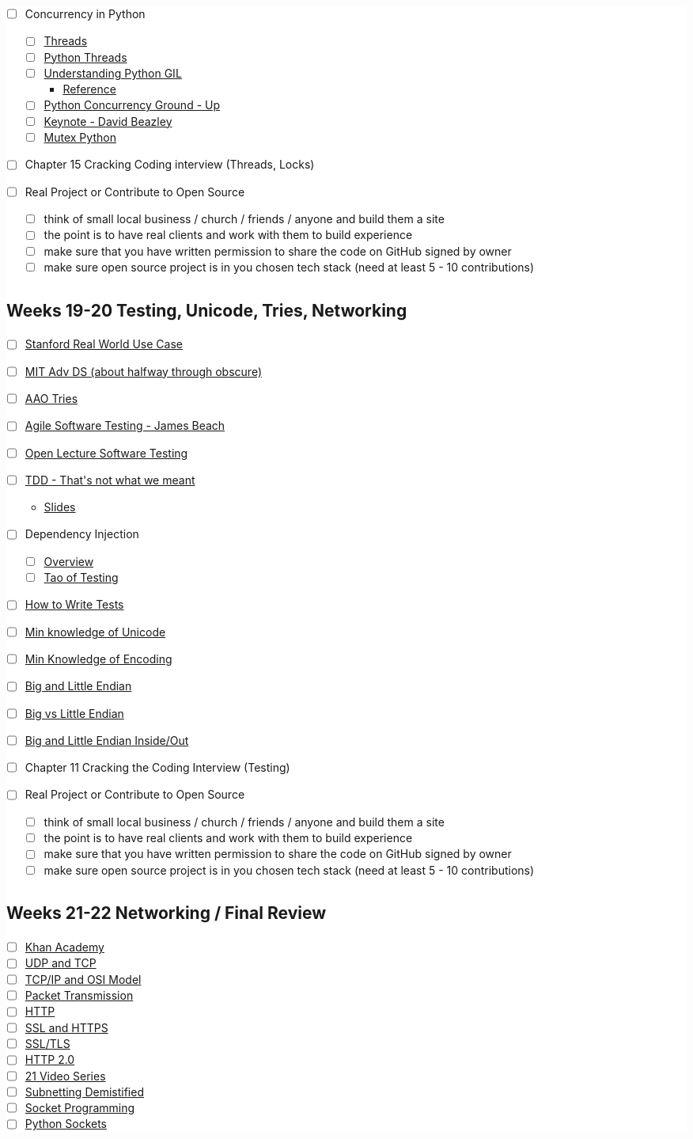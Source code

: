 - [ ] Concurrency in Python
  - [ ] [Threads](https://www.youtube.com/playlist?list=PL1H1sBF1VAKVMONJWJkmUh6_p8g4F2oy1)
  - [ ] [Python Threads](https://www.youtube.com/watch?v=Bs7vPNbB9JM)
  - [ ] [Understanding Python GIL](https://www.youtube.com/watch?v=Obt-vMVdM8s)
    - [Reference](http://www.dabeaz.com/GIL)
  - [ ] [Python Concurrency Ground - Up](https://www.youtube.com/watch?v=MCs5OvhV9S4)
  - [ ] [Keynote - David Beazley](https://www.youtube.com/watch?v=ZzfHjytDceU)
  - [ ] [Mutex Python](https://www.youtube.com/watch?v=0zaPs8OtyKY)

- [ ] Chapter 15 Cracking Coding interview (Threads, Locks)

- [ ] Real Project or Contribute to Open Source
  - [ ] think of small local business / church / friends / anyone and build them a site
  - [ ] the point is to have real clients and work with them to build experience
  - [ ] make sure that you have written permission to share the code on GitHub signed by owner
  - [ ] make sure open source project is in you chosen tech stack (need at least 5 - 10 contributions)

## Weeks 19-20 Testing, Unicode, Tries, Networking
- [ ] [Stanford Real World Use Case](https://www.youtube.com/watch?v=TJ8SkcUSdbU)
- [ ] [MIT Adv DS (about halfway through obscure)](https://www.youtube.com/watch?v=NinWEPPrkDQ&index=16&list=PLUl4u3cNGP61hsJNdULdudlRL493b-XZf)
- [ ] [AAO Tries](https://open.appacademy.io/learn/full-stack-online/data-structures-and-algorithms/tries-notes)

- [ ] [Agile Software Testing - James Beach](https://www.youtube.com/watch?v=SAhJf36_u5U)
- [ ] [Open Lecture Software Testing](https://www.youtube.com/watch?v=ILkT_HV9DVU)
- [ ] [TDD - That's not what we meant](https://vimeo.com/83960706)
  - [Slides](http://gotocon.com/dl/goto-berlin-2013/slides/SteveFreeman_TestDrivenDevelopmentThatsNotWhatWeMeant.pdf)
- [ ] Dependency Injection
  - [ ] [Overview](https://www.youtube.com/watch?v=IKD2-MAkXyQ)
  - [ ] [Tao of Testing](http://jasonpolites.github.io/tao-of-testing/ch3-1.1.html)
- [ ] [How to Write Tests](http://jasonpolites.github.io/tao-of-testing/ch4-1.1.html)
- [ ] [Min knowledge of Unicode](http://www.joelonsoftware.com/articles/Unicode.html)
- [ ] [Min Knowledge of Encoding](http://kunststube.net/encoding/)
- [ ] [Big and Little Endian](https://web.archive.org/web/20180107141940/http://www.cs.umd.edu:80/class/sum2003/cmsc311/Notes/Data/endian.html)
- [ ] [Big vs Little Endian](https://www.youtube.com/watch?v=JrNF0KRAlyo)
- [ ] [Big and Little Endian Inside/Out](https://www.youtube.com/watch?v=oBSuXP-1Tc0)

- [ ] Chapter 11 Cracking the Coding Interview (Testing)

- [ ] Real Project or Contribute to Open Source
  - [ ] think of small local business / church / friends / anyone and build them a site
  - [ ] the point is to have real clients and work with them to build experience
  - [ ] make sure that you have written permission to share the code on GitHub signed by owner
  - [ ] make sure open source project is in you chosen tech stack (need at least 5 - 10 contributions)

## Weeks 21-22 Networking / Final Review
- [ ] [Khan Academy](https://www.khanacademy.org/computing/code-org/computers-and-the-internet)
- [ ] [UDP and TCP](https://www.youtube.com/watch?v=Vdc8TCESIg8)
- [ ] [TCP/IP and OSI Model](https://www.youtube.com/watch?v=e5DEVa9eSN0)
- [ ] [Packet Transmission](https://www.youtube.com/watch?v=nomyRJehhnM)
- [ ] [HTTP](https://www.youtube.com/watch?v=WGJrLqtX7As)
- [ ] [SSL and HTTPS](https://www.youtube.com/watch?v=S2iBR2ZlZf0)
- [ ] [SSL/TLS](https://www.youtube.com/watch?v=Rp3iZUvXWlM)
- [ ] [HTTP 2.0](https://www.youtube.com/watch?v=E9FxNzv1Tr8)
- [ ] [21 Video Series](https://www.youtube.com/playlist?list=PLEbnTDJUr_IegfoqO4iPnPYQui46QqT0j)
- [ ] [Subnetting Demistified](https://www.youtube.com/watch?v=t5xYI0jzOf4)
- [ ] [Socket Programming](https://www.youtube.com/watch?v=G75vN2mnJeQ)
- [ ] [Python Sockets](https://www.youtube.com/watch?v=YwWfKitB8aA)

